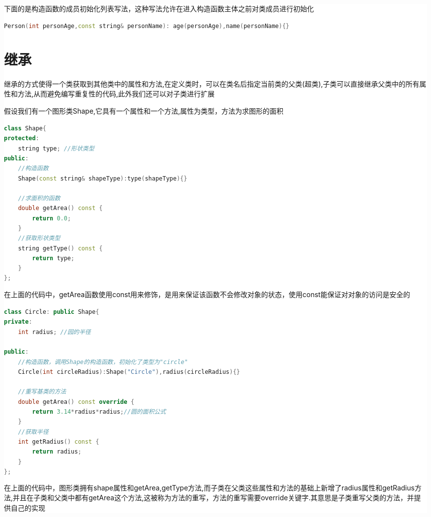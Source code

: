 ```c++
```
下面的是构造函数的成员初始化列表写法，这种写法允许在进入构造函数主体之前对类成员进行初始化
```c++
Person(int personAge,const string& personName): age(personAge),name(personName){}
```

# 继承
继承的方式使得一个类获取到其他类中的属性和方法,在定义类时，可以在类名后指定当前类的父类(超类),子类可以直接继承父类中的所有属性和方法,从而避免编写重复性的代码,此外我们还可以对子类进行扩展

假设我们有一个图形类Shape,它具有一个属性和一个方法,属性为类型，方法为求图形的面积
```C++
class Shape{
protected:
    string type; //形状类型
public:
    //构造函数
    Shape(const string& shapeType):type(shapeType){}

    //求面积的函数
    double getArea() const {
        return 0.0;
    }
    //获取形状类型
    string getType() const {
        return type;
    }
};
```
在上面的代码中，getArea函数使用const用来修饰，是用来保证该函数不会修改对象的状态，使用const能保证对对象的访问是安全的

```C++
class Circle: public Shape{
private:
    int radius; //园的半径

public:
    //构造函数，调用Shape的构造函数，初始化了类型为"circle"
    Circle(int circleRadius):Shape("Circle"),radius(circleRadius){}

    //重写基类的方法
    double getArea() const override {
        return 3.14*radius*radius;//圆的面积公式
    }
    //获取半径
    int getRadius() const {
        return radius;
    }
};
```
在上面的代码中，图形类拥有shape属性和getArea,getType方法,而子类在父类这些属性和方法的基础上新增了radius属性和getRadius方法,并且在子类和父类中都有getArea这个方法,这被称为方法的重写，方法的重写需要override关键字.其意思是子类重写父类的方法，并提供自己的实现
